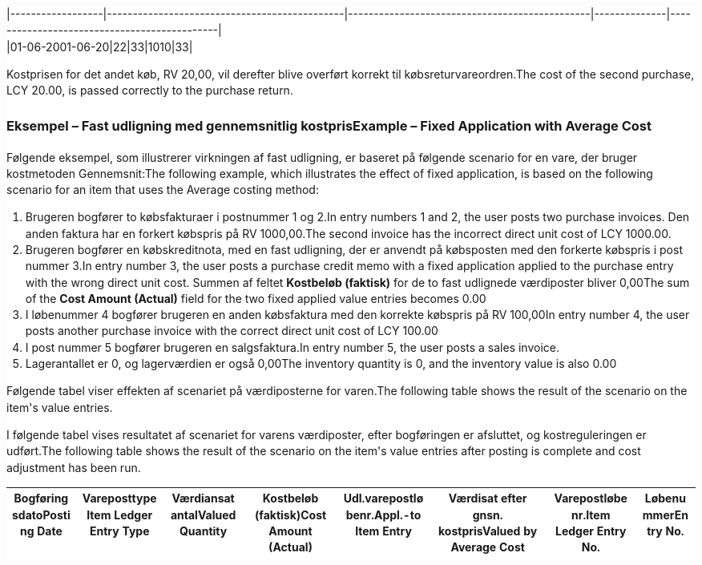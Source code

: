 |------------------|----------------------------------------------|-----------------------------------------------|--------------|---------------------------------------------|  
|<span data-ttu-id="b6f61-249">01-06-20</span><span class="sxs-lookup"><span data-stu-id="b6f61-249">01-06-20</span></span>|<span data-ttu-id="b6f61-250">2</span><span class="sxs-lookup"><span data-stu-id="b6f61-250">2</span></span>|<span data-ttu-id="b6f61-251">3</span><span class="sxs-lookup"><span data-stu-id="b6f61-251">3</span></span>|<span data-ttu-id="b6f61-252">10</span><span class="sxs-lookup"><span data-stu-id="b6f61-252">10</span></span>|<span data-ttu-id="b6f61-253">3</span><span class="sxs-lookup"><span data-stu-id="b6f61-253">3</span></span>|  

<span data-ttu-id="b6f61-254">Kostprisen for det andet køb, RV 20,00, vil derefter blive overført korrekt til købsreturvareordren.</span><span class="sxs-lookup"><span data-stu-id="b6f61-254">The cost of the second purchase, LCY 20.00, is passed correctly to the purchase return.</span></span>  

### <a name="example--fixed-application-with-average-cost"></a><span data-ttu-id="b6f61-255">Eksempel – Fast udligning med gennemsnitlig kostpris</span><span class="sxs-lookup"><span data-stu-id="b6f61-255">Example – Fixed Application with Average Cost</span></span>  
<span data-ttu-id="b6f61-256">Følgende eksempel, som illustrerer virkningen af fast udligning, er baseret på følgende scenario for en vare, der bruger kostmetoden Gennemsnit:</span><span class="sxs-lookup"><span data-stu-id="b6f61-256">The following example, which illustrates the effect of fixed application, is based on the following scenario for an item that uses the Average costing method:</span></span>  

1. <span data-ttu-id="b6f61-257">Brugeren bogfører to købsfakturaer i postnummer 1 og 2.</span><span class="sxs-lookup"><span data-stu-id="b6f61-257">In entry numbers 1 and 2, the user posts two purchase invoices.</span></span> <span data-ttu-id="b6f61-258">Den anden faktura har en forkert købspris på RV 1000,00.</span><span class="sxs-lookup"><span data-stu-id="b6f61-258">The second invoice has the incorrect direct unit cost of LCY 1000.00.</span></span>  
2. <span data-ttu-id="b6f61-259">Brugeren bogfører en købskreditnota, med en fast udligning, der er anvendt på købsposten med den forkerte købspris i post nummer 3.</span><span class="sxs-lookup"><span data-stu-id="b6f61-259">In entry number 3, the user posts a purchase credit memo with a fixed application applied to the purchase entry with the wrong direct unit cost.</span></span> <span data-ttu-id="b6f61-260">Summen af feltet **Kostbeløb (faktisk)** for de to fast udlignede værdiposter bliver 0,00</span><span class="sxs-lookup"><span data-stu-id="b6f61-260">The sum of the **Cost Amount (Actual)** field for the two fixed applied value entries becomes 0.00</span></span>  
3. <span data-ttu-id="b6f61-261">I løbenummer 4 bogfører brugeren en anden købsfaktura med den korrekte købspris på RV 100,00</span><span class="sxs-lookup"><span data-stu-id="b6f61-261">In entry number 4, the user posts another purchase invoice with the correct direct unit cost of LCY 100.00</span></span>  
4. <span data-ttu-id="b6f61-262">I post nummer 5 bogfører brugeren en salgsfaktura.</span><span class="sxs-lookup"><span data-stu-id="b6f61-262">In entry number 5, the user posts a sales invoice.</span></span>  
5. <span data-ttu-id="b6f61-263">Lagerantallet er 0, og lagerværdien er også 0,00</span><span class="sxs-lookup"><span data-stu-id="b6f61-263">The inventory quantity is 0, and the inventory value is also 0.00</span></span>  

<span data-ttu-id="b6f61-264">Følgende tabel viser effekten af scenariet på værdiposterne for varen.</span><span class="sxs-lookup"><span data-stu-id="b6f61-264">The following table shows the result of the scenario on the item's value entries.</span></span>  

<span data-ttu-id="b6f61-265">I følgende tabel vises resultatet af scenariet for varens værdiposter, efter bogføringen er afsluttet, og kostreguleringen er udført.</span><span class="sxs-lookup"><span data-stu-id="b6f61-265">The following table shows the result of the scenario on the item's value entries after posting is complete and cost adjustment has been run.</span></span>

|<span data-ttu-id="b6f61-266">Bogføringsdato</span><span class="sxs-lookup"><span data-stu-id="b6f61-266">Posting Date</span></span>|<span data-ttu-id="b6f61-267">Vareposttype</span><span class="sxs-lookup"><span data-stu-id="b6f61-267">Item Ledger Entry Type</span></span>|<span data-ttu-id="b6f61-268">Værdiansat antal</span><span class="sxs-lookup"><span data-stu-id="b6f61-268">Valued Quantity</span></span>|<span data-ttu-id="b6f61-269">Kostbeløb (faktisk)</span><span class="sxs-lookup"><span data-stu-id="b6f61-269">Cost Amount (Actual)</span></span>|<span data-ttu-id="b6f61-270">Udl.varepostløbenr.</span><span class="sxs-lookup"><span data-stu-id="b6f61-270">Appl.-to Item Entry</span></span>|<span data-ttu-id="b6f61-271">Værdisat efter gnsn. kostpris</span><span class="sxs-lookup"><span data-stu-id="b6f61-271">Valued by Average Cost</span></span>|<span data-ttu-id="b6f61-272">Varepostløbenr.</span><span class="sxs-lookup"><span data-stu-id="b6f61-272">Item Ledger Entry No.</span></span>|<span data-ttu-id="b6f61-273">Løbenummer</span><span class="sxs-lookup"><span data-stu-id="b6f61-273">Entry No.</span></span>|  
|-------------------------------------|-----------------------------------------------|-----------------------------------------|------------------------------------------------|--------------------------------------------|-------------------------------------------------|-----------------------------------------------|----------------------------------|  